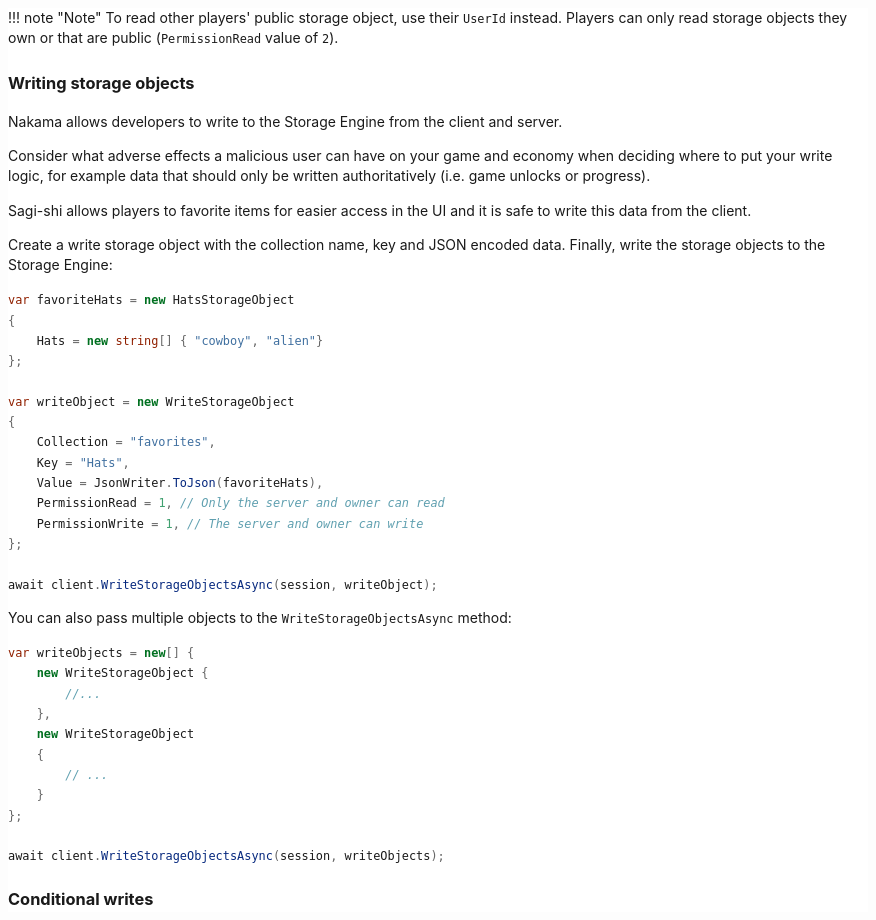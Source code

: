 !!! note "Note"
    To read other players' public storage object, use their `UserId` instead.
    Players can only read storage objects they own or that are public (`PermissionRead` value of `2`).


### Writing storage objects

Nakama allows developers to write to the Storage Engine from the client and server.

Consider what adverse effects a malicious user can have on your game and economy when deciding where to put your write logic, for example data that should only be written authoritatively (i.e. game unlocks or progress).

Sagi-shi allows players to favorite items for easier access in the UI and it is safe to write this data from the client.

Create a write storage object with the collection name, key and JSON encoded data. Finally, write the storage objects to the Storage Engine:

```csharp
var favoriteHats = new HatsStorageObject
{
    Hats = new string[] { "cowboy", "alien"}
};

var writeObject = new WriteStorageObject
{
    Collection = "favorites",
    Key = "Hats",
    Value = JsonWriter.ToJson(favoriteHats),
    PermissionRead = 1, // Only the server and owner can read
    PermissionWrite = 1, // The server and owner can write
};

await client.WriteStorageObjectsAsync(session, writeObject);
```

You can also pass multiple objects to the `WriteStorageObjectsAsync` method:

```csharp
var writeObjects = new[] {
    new WriteStorageObject {
        //...
    },
    new WriteStorageObject
    {
        // ...
    }
};

await client.WriteStorageObjectsAsync(session, writeObjects);
```


### Conditional writes
